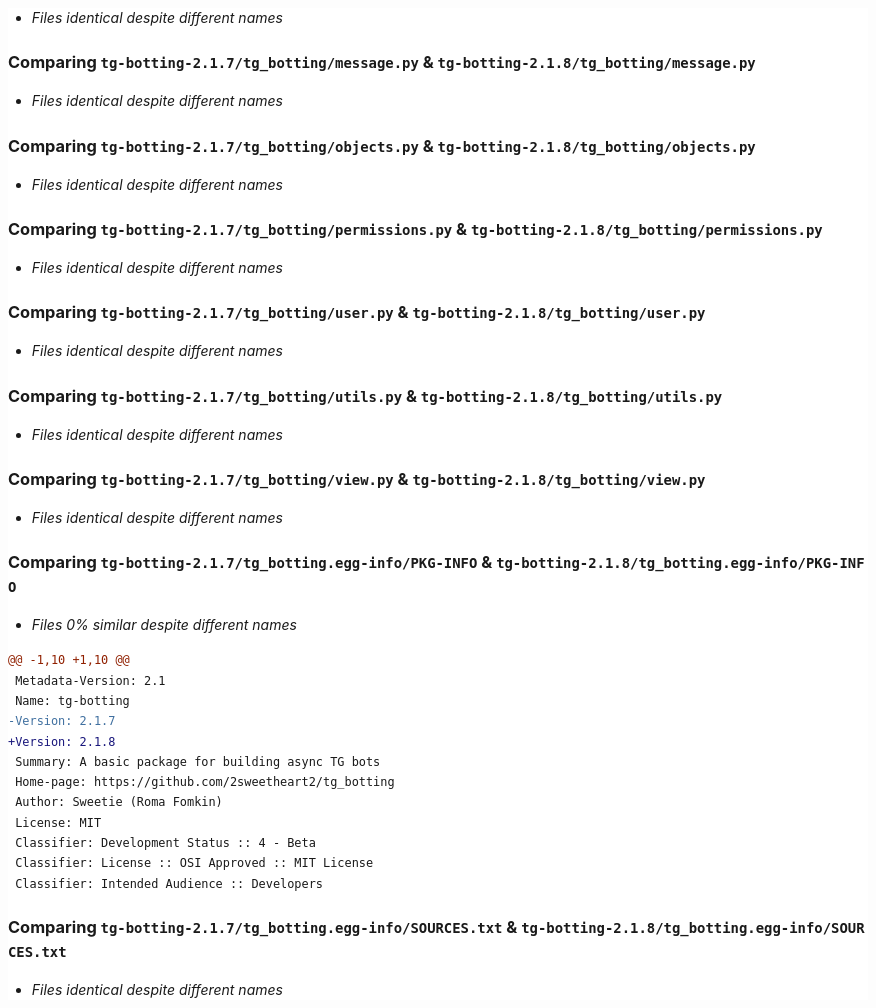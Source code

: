  * *Files identical despite different names*

### Comparing `tg-botting-2.1.7/tg_botting/message.py` & `tg-botting-2.1.8/tg_botting/message.py`

 * *Files identical despite different names*

### Comparing `tg-botting-2.1.7/tg_botting/objects.py` & `tg-botting-2.1.8/tg_botting/objects.py`

 * *Files identical despite different names*

### Comparing `tg-botting-2.1.7/tg_botting/permissions.py` & `tg-botting-2.1.8/tg_botting/permissions.py`

 * *Files identical despite different names*

### Comparing `tg-botting-2.1.7/tg_botting/user.py` & `tg-botting-2.1.8/tg_botting/user.py`

 * *Files identical despite different names*

### Comparing `tg-botting-2.1.7/tg_botting/utils.py` & `tg-botting-2.1.8/tg_botting/utils.py`

 * *Files identical despite different names*

### Comparing `tg-botting-2.1.7/tg_botting/view.py` & `tg-botting-2.1.8/tg_botting/view.py`

 * *Files identical despite different names*

### Comparing `tg-botting-2.1.7/tg_botting.egg-info/PKG-INFO` & `tg-botting-2.1.8/tg_botting.egg-info/PKG-INFO`

 * *Files 0% similar despite different names*

```diff
@@ -1,10 +1,10 @@
 Metadata-Version: 2.1
 Name: tg-botting
-Version: 2.1.7
+Version: 2.1.8
 Summary: A basic package for building async TG bots
 Home-page: https://github.com/2sweetheart2/tg_botting
 Author: Sweetie (Roma Fomkin)
 License: MIT
 Classifier: Development Status :: 4 - Beta
 Classifier: License :: OSI Approved :: MIT License
 Classifier: Intended Audience :: Developers
```

### Comparing `tg-botting-2.1.7/tg_botting.egg-info/SOURCES.txt` & `tg-botting-2.1.8/tg_botting.egg-info/SOURCES.txt`

 * *Files identical despite different names*

